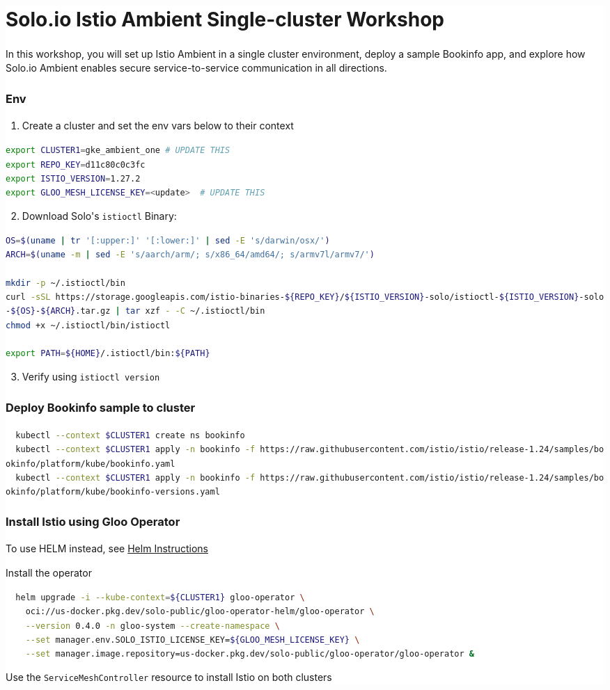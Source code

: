# Solo.io Istio Ambient Single-cluster Workshop

In this workshop, you will set up Istio Ambient in a single cluster environment, deploy a sample Bookinfo app, and explore how Solo.io Ambient enables secure service-to-service communication in all directions.

### Env

1. Create a cluster and set the env vars below to their context
```bash
export CLUSTER1=gke_ambient_one # UPDATE THIS
export REPO_KEY=d11c80c0c3fc
export ISTIO_VERSION=1.27.2
export GLOO_MESH_LICENSE_KEY=<update>  # UPDATE THIS
```
2. Download Solo's `istioctl` Binary:
```bash
OS=$(uname | tr '[:upper:]' '[:lower:]' | sed -E 's/darwin/osx/')
ARCH=$(uname -m | sed -E 's/aarch/arm/; s/x86_64/amd64/; s/armv7l/armv7/')

mkdir -p ~/.istioctl/bin
curl -sSL https://storage.googleapis.com/istio-binaries-${REPO_KEY}/${ISTIO_VERSION}-solo/istioctl-${ISTIO_VERSION}-solo-${OS}-${ARCH}.tar.gz | tar xzf - -C ~/.istioctl/bin
chmod +x ~/.istioctl/bin/istioctl

export PATH=${HOME}/.istioctl/bin:${PATH}
```
3. Verify using `istioctl version`


### Deploy Bookinfo sample to cluster
```bash
  kubectl --context $CLUSTER1 create ns bookinfo 
  kubectl --context $CLUSTER1 apply -n bookinfo -f https://raw.githubusercontent.com/istio/istio/release-1.24/samples/bookinfo/platform/kube/bookinfo.yaml
  kubectl --context $CLUSTER1 apply -n bookinfo -f https://raw.githubusercontent.com/istio/istio/release-1.24/samples/bookinfo/platform/kube/bookinfo-versions.yaml
```

### Install Istio using Gloo Operator

To use HELM instead, see [Helm Instructions](./README_helm.md)

Install the operator
```bash
  helm upgrade -i --kube-context=${CLUSTER1} gloo-operator \
    oci://us-docker.pkg.dev/solo-public/gloo-operator-helm/gloo-operator \
    --version 0.4.0 -n gloo-system --create-namespace \
    --set manager.env.SOLO_ISTIO_LICENSE_KEY=${GLOO_MESH_LICENSE_KEY} \
    --set manager.image.repository=us-docker.pkg.dev/solo-public/gloo-operator/gloo-operator &
```
Use the `ServiceMeshController` resource to install Istio on both clusters
